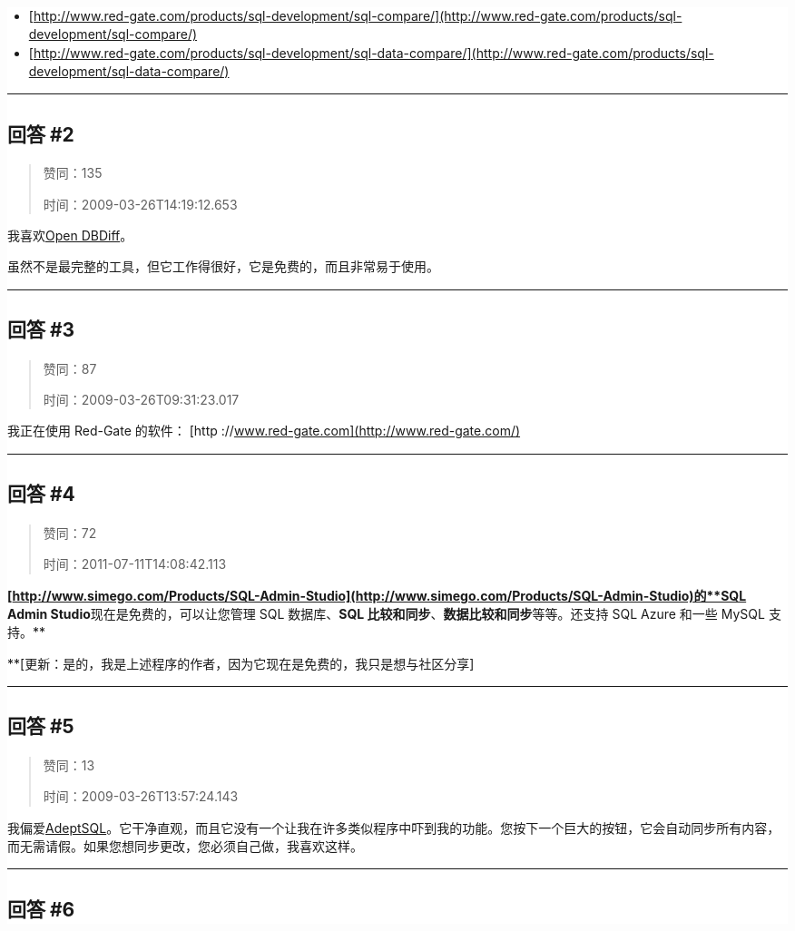 *   [http://www.red-gate.com/products/sql-development/sql-compare/](http://www.red-gate.com/products/sql-development/sql-compare/)
*   [http://www.red-gate.com/products/sql-development/sql-data-compare/](http://www.red-gate.com/products/sql-development/sql-data-compare/)

* * *

## 回答 #2

> 赞同：135
> 
> 时间：2009-03-26T14:19:12.653

我喜欢[Open DBDiff](https://github.com/OpenDBDiff/OpenDBDiff)。

虽然不是最完整的工具，但它工作得很好，它是免费的，而且非常易于使用。

* * *

## 回答 #3

> 赞同：87
> 
> 时间：2009-03-26T09:31:23.017

我正在使用 Red-Gate 的软件： [http ://www.red-gate.com](http://www.red-gate.com/)

* * *

## 回答 #4

> 赞同：72
> 
> 时间：2011-07-11T14:08:42.113

**[http://www.simego.com/Products/SQL-Admin-Studio](http://www.simego.com/Products/SQL-Admin-Studio)的**SQL Admin Studio**现在是免费的，可以让您管理 SQL 数据库、**SQL 比较和同步**、**数据比较和同步**等等。还支持 SQL Azure 和一些 MySQL 支持。**

 **[更新：是的，我是上述程序的作者，因为它现在是免费的，我只是想与社区分享]

* * *

## 回答 #5

> 赞同：13
> 
> 时间：2009-03-26T13:57:24.143

我偏爱[AdeptSQL](http://www.adeptsql.com/)。它干净直观，而且它没有一个让我在许多类似程序中吓到我的功能。您按下一个巨大的按钮，它会自动同步所有内容，而无需请假。如果您想同步更改，您必须自己做，我喜欢这样。

* * *

## 回答 #6
